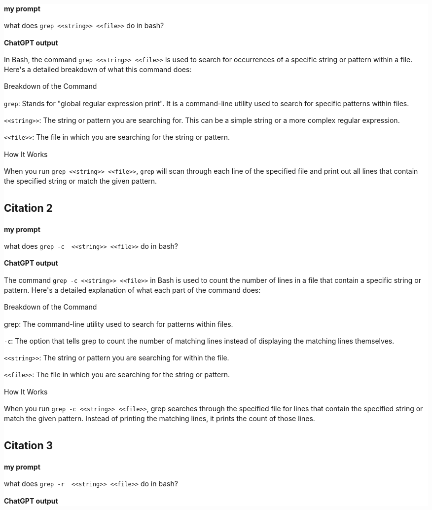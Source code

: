 **my prompt**

what does `grep <<string>> <<file>>` do in bash?


**ChatGPT output**

In Bash, the command `grep <<string>> <<file>>` is used to search for occurrences of a specific string or pattern within a file. Here's a detailed breakdown of what this command does:

Breakdown of the Command

`grep`: Stands for "global regular expression print". It is a command-line utility used to search for specific patterns within files.

`<<string>>`: The string or pattern you are searching for. This can be a simple string or a more complex regular expression.

`<<file>>`: The file in which you are searching for the string or pattern.

How It Works

When you run `grep <<string>> <<file>>`, `grep` will scan through each line of the specified file and print out all lines that contain the specified string or match the given pattern.

## Citation 2

**my prompt**

what does `grep -c  <<string>> <<file>>` do in bash?

**ChatGPT output**

The command `grep -c <<string>> <<file>>` in Bash is used to count the number of lines in a file that contain a specific string or pattern. Here's a detailed explanation of what each part of the command does:

Breakdown of the Command

grep: The command-line utility used to search for patterns within files.

`-c`: The option that tells grep to count the number of matching lines instead of displaying the matching lines themselves.

`<<string>>`: The string or pattern you are searching for within the file.

`<<file>>`: The file in which you are searching for the string or pattern.

How It Works

When you run `grep -c <<string>> <<file>>`, grep searches through the specified file for lines that contain the specified string or match the given pattern. Instead of printing the matching lines, it prints the count of those lines.

## Citation 3

**my prompt**

what does `grep -r  <<string>> <<file>>` do in bash?

**ChatGPT output**

